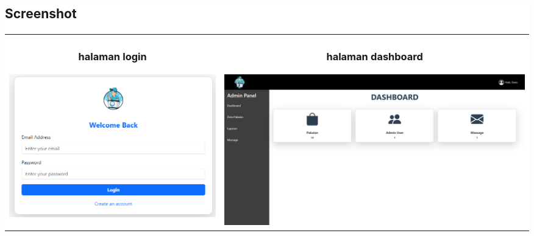 ## Screenshot
<table width="100%">
<tr>
<td><h3 align="center">halaman login</h3><img src="public/image/login.png"></td>
<td><h3 align="center">halaman dashboard</h3><img src="public/image/dashboard.png"></td>
</tr>
<tr>